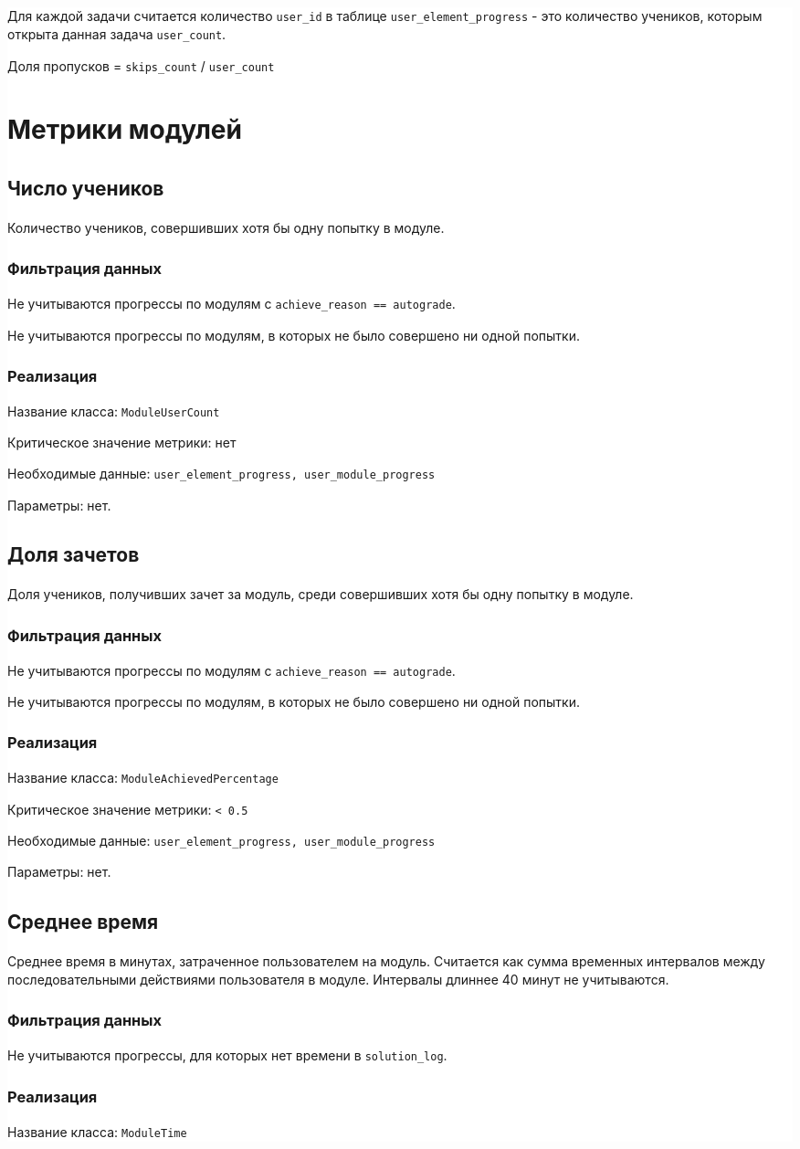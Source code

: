 Для каждой задачи считается количество `user_id` в таблице `user_element_progress` - это количество учеников, которым открыта данная задача `user_count`.

Доля пропусков = `skips_count` / `user_count`

# Метрики модулей

## Число учеников
Количество учеников, совершивших хотя бы одну попытку в модуле.

### Фильтрация данных
Не учитываются прогрессы по модулям с `achieve_reason == autograde`.

Не учитываются прогрессы по модулям, в которых не было совершено ни одной попытки.

### Реализация
Название класса: `ModuleUserCount`

Критическое значение метрики: нет

Необходимые данные: `user_element_progress, user_module_progress`

Параметры: нет.

## Доля зачетов
Доля учеников, получивших зачет за модуль, среди совершивших хотя бы одну попытку в модуле.

### Фильтрация данных
Не учитываются прогрессы по модулям с `achieve_reason == autograde`.

Не учитываются прогрессы по модулям, в которых не было совершено ни одной попытки.

### Реализация
Название класса: `ModuleAchievedPercentage`

Критическое значение метрики: `< 0.5`

Необходимые данные: `user_element_progress, user_module_progress`

Параметры: нет.

## Среднее время
Среднее время в минутах, затраченное пользователем на модуль. Считается как сумма временных интервалов между последовательными действиями пользователя в модуле. Интервалы длиннее 40 минут не учитываются.

### Фильтрация данных
Не учитываются прогрессы, для которых нет времени в `solution_log`.

### Реализация
Название класса: `ModuleTime`
